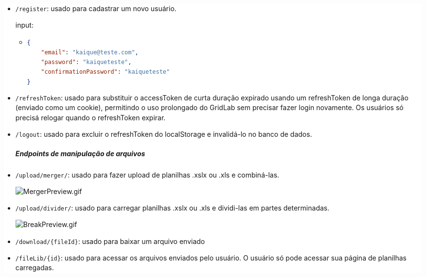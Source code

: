 * `/register`: usado para cadastrar um novo usuário.
  
  input:
  
  * ```json
    {
        "email": "kaique@teste.com",
        "password": "kaiqueteste",
        "confirmationPassword": "kaiqueteste"
    }
    ```

* `/refreshToken`: usado para substituir o accessToken de curta duração expirado usando um refreshToken de longa duração (enviado como um cookie), permitindo o uso prolongado do GridLab sem precisar fazer login novamente. Os usuários só precisá relogar quando o refreshToken expirar.

* `/logout`: usado para excluir o refreshToken do localStorage e invalidá-lo no banco de dados.
  
  ##### Endpoints de manipulação de arquivos

* `/upload/merger/`: usado para fazer upload de planilhas .xslx ou .xls e combiná-las.
  
  <img src="Front-end/GridLab_Angular/src/assets/MergerPreview.gif" title="" alt="MergerPreview.gif" width="391">

* `/upload/divider/`: usado para carregar planilhas .xslx ou .xls e dividi-las em partes determinadas.
  
  <img title="" src="Front-end/GridLab_Angular/src/assets/BreakPreview.gif" alt="BreakPreview.gif" width="393">

* `/download/{fileId}`: usado para baixar um arquivo enviado

* `/fileLib/{id}`: usado para acessar os arquivos enviados pelo usuário. O usuário só pode acessar sua página de planilhas carregadas.
  